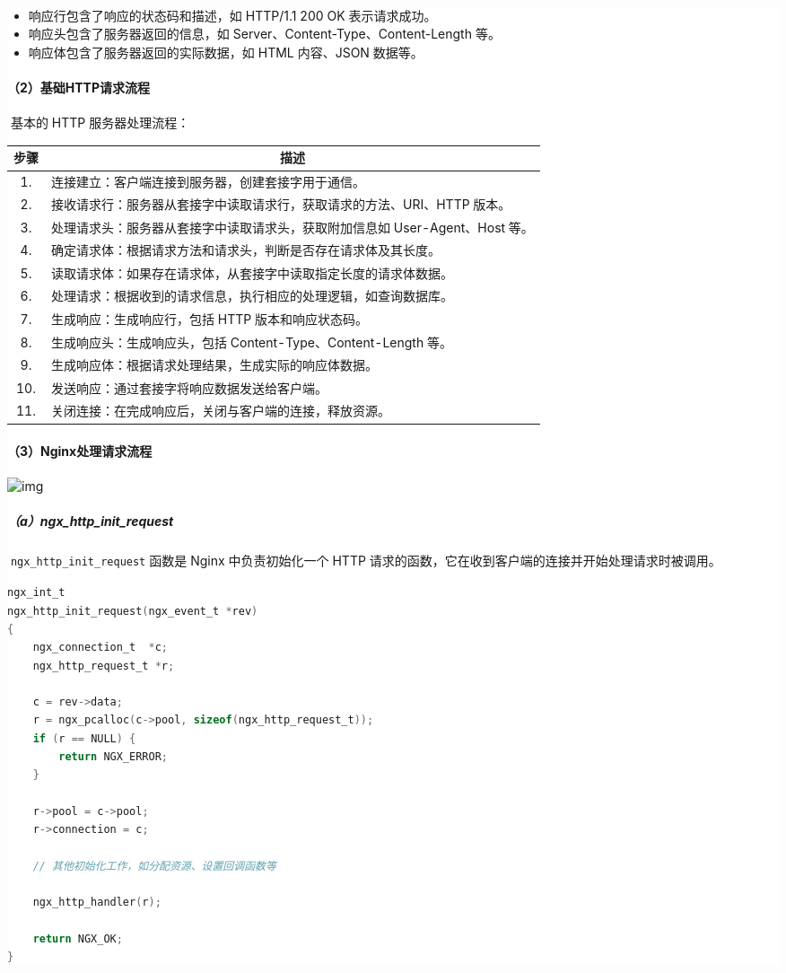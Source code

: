   - 响应行包含了响应的状态码和描述，如 HTTP/1.1 200 OK 表示请求成功。
  - 响应头包含了服务器返回的信息，如 Server、Content-Type、Content-Length 等。
  - 响应体包含了服务器返回的实际数据，如 HTML 内容、JSON 数据等。



#### （2）基础HTTP请求流程

​		基本的 HTTP 服务器处理流程：

| 步骤 | 描述                                                         |
| :--: | ------------------------------------------------------------ |
|  1.  | 连接建立：客户端连接到服务器，创建套接字用于通信。           |
|  2.  | 接收请求行：服务器从套接字中读取请求行，获取请求的方法、URI、HTTP 版本。 |
|  3.  | 处理请求头：服务器从套接字中读取请求头，获取附加信息如 User-Agent、Host 等。 |
|  4.  | 确定请求体：根据请求方法和请求头，判断是否存在请求体及其长度。 |
|  5.  | 读取请求体：如果存在请求体，从套接字中读取指定长度的请求体数据。 |
|  6.  | 处理请求：根据收到的请求信息，执行相应的处理逻辑，如查询数据库。 |
|  7.  | 生成响应：生成响应行，包括 HTTP 版本和响应状态码。           |
|  8.  | 生成响应头：生成响应头，包括 Content-Type、Content-Length 等。 |
|  9.  | 生成响应体：根据请求处理结果，生成实际的响应体数据。         |
| 10.  | 发送响应：通过套接字将响应数据发送给客户端。                 |
| 11.  | 关闭连接：在完成响应后，关闭与客户端的连接，释放资源。       |



#### （3）Nginx处理请求流程

![img](https://img-blog.csdn.net/20170106144241547?watermark/2/text/aHR0cDovL2Jsb2cuY3Nkbi5uZXQvaW5pdHBocA==/font/5a6L5L2T/fontsize/400/fill/I0JBQkFCMA==/dissolve/70/gravity/Center)

##### （a）ngx_http_init_request

​		`ngx_http_init_request` 函数是 Nginx 中负责初始化一个 HTTP 请求的函数，它在收到客户端的连接并开始处理请求时被调用。

```c
ngx_int_t
ngx_http_init_request(ngx_event_t *rev)
{
    ngx_connection_t  *c;
    ngx_http_request_t *r;

    c = rev->data;
    r = ngx_pcalloc(c->pool, sizeof(ngx_http_request_t));
    if (r == NULL) {
        return NGX_ERROR;
    }

    r->pool = c->pool;
    r->connection = c;

    // 其他初始化工作，如分配资源、设置回调函数等

    ngx_http_handler(r);

    return NGX_OK;
}
```
